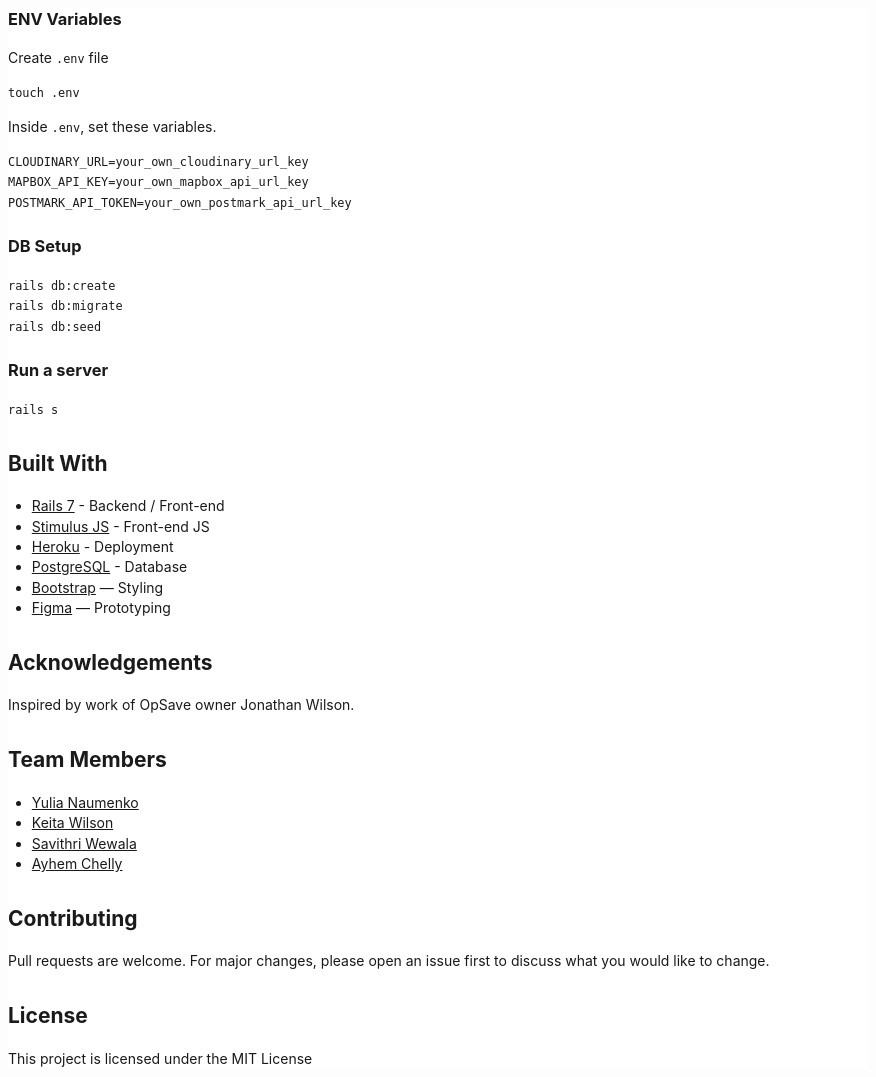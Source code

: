 ### ENV Variables
Create `.env` file
```
touch .env
```
Inside `.env`, set these variables. 
```
CLOUDINARY_URL=your_own_cloudinary_url_key
MAPBOX_API_KEY=your_own_mapbox_api_url_key
POSTMARK_API_TOKEN=your_own_postmark_api_url_key
```

### DB Setup
```
rails db:create
rails db:migrate
rails db:seed
```

### Run a server
```
rails s
```

## Built With
- [Rails 7](https://guides.rubyonrails.org/) - Backend / Front-end
- [Stimulus JS](https://stimulus.hotwired.dev/) - Front-end JS
- [Heroku](https://heroku.com/) - Deployment
- [PostgreSQL](https://www.postgresql.org/) - Database
- [Bootstrap](https://getbootstrap.com/) — Styling
- [Figma](https://www.figma.com) — Prototyping

## Acknowledgements
Inspired by work of OpSave owner Jonathan Wilson.
## Team Members
- [Yulia Naumenko](https://github.com/Junalem)
- [Keita Wilson](https://github.com/dkwilson1991)
- [Savithri Wewala](https://github.com/Sabi95)
- [Ayhem Chelly](https://github.com/41FUTURE)

## Contributing
Pull requests are welcome. For major changes, please open an issue first to discuss what you would like to change.

## License
This project is licensed under the MIT License
